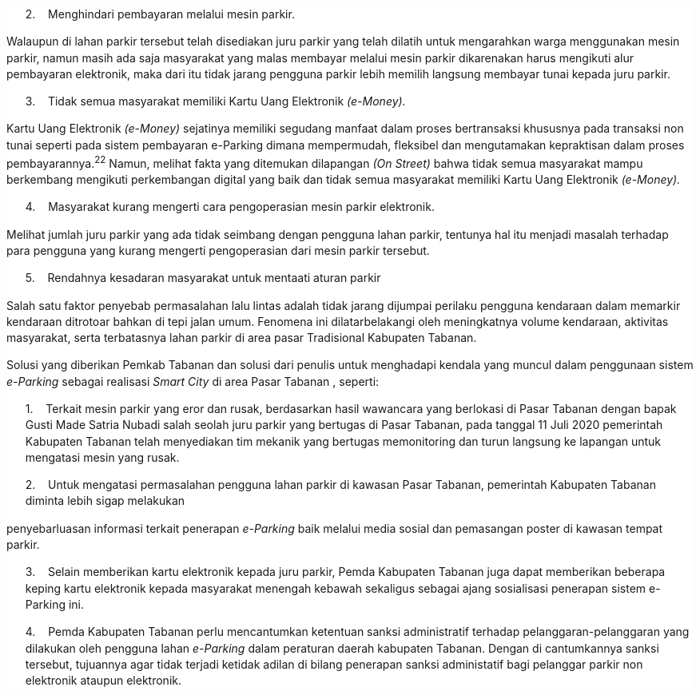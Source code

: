 <ul style="list-style:none;"><li>
<p><span class="font5">2. &nbsp;&nbsp;&nbsp;Menghindari pembayaran melalui mesin parkir.</span></p></li></ul>
<p><span class="font5">Walaupun di lahan parkir tersebut telah disediakan juru parkir yang telah dilatih untuk mengarahkan warga menggunakan mesin parkir, namun masih ada saja masyarakat yang malas membayar melalui mesin parkir dikarenakan harus mengikuti alur pembayaran elektronik, maka dari itu tidak jarang pengguna parkir lebih memilih langsung membayar tunai kepada juru parkir.</span></p>
<ul style="list-style:none;"><li>
<p><span class="font5">3. &nbsp;&nbsp;&nbsp;Tidak semua masyarakat memiliki Kartu Uang Elektronik </span><span class="font5" style="font-style:italic;">(e-Money).</span></p></li></ul>
<p><span class="font5">Kartu Uang Elektronik </span><span class="font5" style="font-style:italic;">(e-Money)</span><span class="font5"> sejatinya memiliki segudang manfaat dalam proses bertransaksi khususnya pada transaksi non tunai seperti pada sistem pembayaran e-Parking dimana mempermudah, fleksibel dan mengutamakan kepraktisan dalam proses pembayarannya.<sup>22</sup> Namun, melihat fakta yang ditemukan dilapangan </span><span class="font5" style="font-style:italic;">(On Street)</span><span class="font5"> bahwa tidak semua masyarakat mampu berkembang mengikuti perkembangan digital yang baik dan tidak semua masyarakat memiliki Kartu Uang Elektronik </span><span class="font5" style="font-style:italic;">(e-Money).</span></p>
<ul style="list-style:none;"><li>
<p><span class="font5">4. &nbsp;&nbsp;&nbsp;Masyarakat kurang mengerti cara pengoperasian mesin parkir elektronik.</span></p></li></ul>
<p><span class="font5">Melihat jumlah juru parkir yang ada tidak seimbang dengan pengguna lahan parkir, tentunya hal itu menjadi masalah terhadap para pengguna yang kurang mengerti pengoperasian dari mesin parkir tersebut.</span></p>
<ul style="list-style:none;"><li>
<p><span class="font5">5. &nbsp;&nbsp;&nbsp;Rendahnya kesadaran masyarakat untuk mentaati aturan parkir</span></p></li></ul>
<p><span class="font5">Salah satu faktor penyebab permasalahan lalu lintas adalah tidak jarang dijumpai perilaku pengguna kendaraan dalam memarkir kendaraan ditrotoar bahkan di tepi jalan umum. Fenomena ini dilatarbelakangi oleh meningkatnya volume kendaraan, aktivitas masyarakat, serta terbatasnya lahan parkir di area pasar Tradisional Kabupaten Tabanan.</span></p>
<p><span class="font5">Solusi yang diberikan Pemkab Tabanan dan solusi dari penulis untuk menghadapi kendala yang muncul dalam penggunaan sistem </span><span class="font5" style="font-style:italic;">e-Parking</span><span class="font5"> sebagai realisasi </span><span class="font5" style="font-style:italic;">Smart City</span><span class="font5"> di area Pasar Tabanan , seperti:</span></p>
<ul style="list-style:none;"><li>
<p><span class="font5">1. &nbsp;&nbsp;&nbsp;Terkait mesin parkir yang eror dan rusak, berdasarkan hasil wawancara yang berlokasi di Pasar Tabanan dengan bapak Gusti Made Satria Nubadi salah seolah juru parkir yang bertugas di Pasar Tabanan, pada tanggal 11 Juli 2020 pemerintah Kabupaten Tabanan telah menyediakan tim mekanik yang bertugas memonitoring dan turun langsung ke lapangan untuk mengatasi mesin yang rusak.</span></p></li>
<li>
<p><span class="font5">2. &nbsp;&nbsp;&nbsp;Untuk mengatasi permasalahan pengguna lahan parkir di kawasan Pasar Tabanan, pemerintah Kabupaten Tabanan diminta lebih sigap melakukan</span></p></li></ul>
<p><span class="font5">penyebarluasan informasi terkait penerapan </span><span class="font5" style="font-style:italic;">e-Parking</span><span class="font5"> baik melalui media sosial dan pemasangan poster di kawasan tempat parkir.</span></p>
<ul style="list-style:none;"><li>
<p><span class="font5">3. &nbsp;&nbsp;&nbsp;Selain memberikan kartu elektronik kepada juru parkir, Pemda Kabupaten Tabanan juga dapat memberikan beberapa keping kartu elektronik kepada masyarakat menengah kebawah sekaligus sebagai ajang sosialisasi penerapan sistem e-Parking ini.</span></p></li>
<li>
<p><span class="font5">4. &nbsp;&nbsp;&nbsp;Pemda Kabupaten Tabanan perlu mencantumkan ketentuan sanksi administratif terhadap pelanggaran-pelanggaran yang dilakukan oleh pengguna lahan </span><span class="font5" style="font-style:italic;">e-Parking</span><span class="font5"> dalam peraturan daerah kabupaten Tabanan. Dengan di cantumkannya sanksi tersebut, tujuannya agar tidak terjadi ketidak adilan di bilang penerapan sanksi administatif bagi pelanggar parkir non elektronik ataupun elektronik.</span></p></li>
<li>
